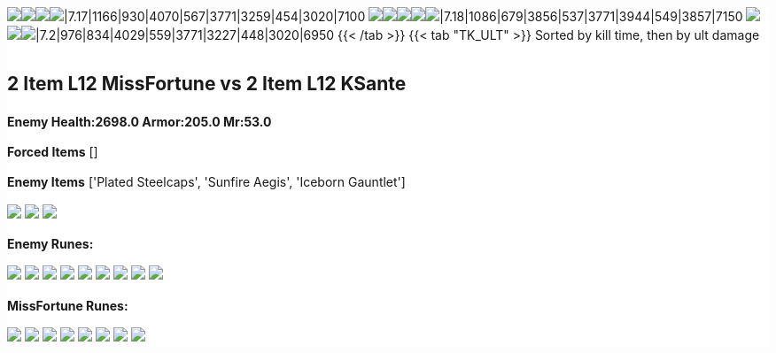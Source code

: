 ![](/item/3153.png)![](/item/3087.png)![](/item/1055.png)![](/item/1036.png)|7.17|1166|930|4070|567|3771|3259|454|3020|7100
![](/item/3091.png)![](/item/3046.png)![](/item/1055.png)![](/item/1036.png)![](/item/1036.png)|7.18|1086|679|3856|537|3771|3944|549|3857|7150
![](/item/3153.png)![](/item/3115.png)![](/item/1055.png)|7.2|976|834|4029|559|3771|3227|448|3020|6950
{{< /tab >}}
{{< tab "TK_ULT" >}}
Sorted by kill time, then by ult damage
## 2 Item L12 MissFortune vs 2 Item L12 KSante

**Enemy Health:2698.0 Armor:205.0 Mr:53.0**


**Forced Items** []








**Enemy Items** ['Plated Steelcaps', 'Sunfire Aegis', 'Iceborn Gauntlet']





![](/item/3047.png)
![](/item/3068.png)
![](/item/6662.png)



**Enemy Runes:**





![](/Styles/Resolve/GraspOfTheUndying/GraspOfTheUndying.png)
![](/Styles/Resolve/Demolish/Demolish.png)
![](/Styles/Resolve/SecondWind/SecondWind.png)
![](/Styles/Resolve/Overgrowth/Overgrowth.png)
![](/Styles/Inspiration/MagicalFootwear/MagicalFootwear.png)
![](/Styles/Resolve/ApproachVelocity/ApproachVelocity.png)
![](/StatMods/StatModsAttackSpeedIcon.png)
![](/StatMods/StatModsMagicResIcon.MagicResist_Fix.png)
![](/StatMods/StatModsMagicResIcon.MagicResist_Fix.png)



**MissFortune Runes:**


![](/Styles/Precision/PressTheAttack/PressTheAttack.png)
![](/Styles/Precision/Overheal.png)
![](/Styles/Precision/LegendBloodline/LegendBloodline.png)
![](/Styles/Precision/CutDown/CutDown.png)
![](/Styles/Sorcery/AbsoluteFocus/AbsoluteFocus.png)
![](/Styles/Sorcery/GatheringStorm/GatheringStorm.png)
![](/StatMods/StatModsAdaptiveForceIcon.png)
![](/StatMods/StatModsAdaptiveForceIcon.png)